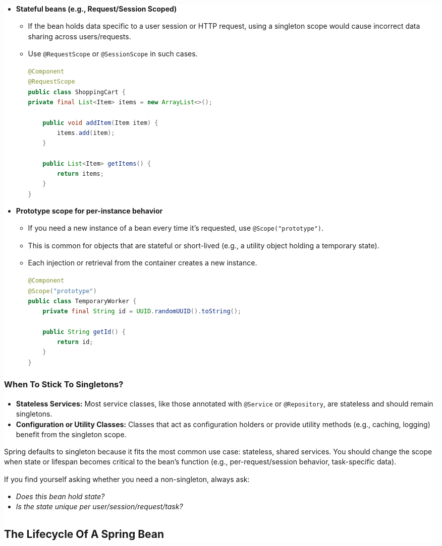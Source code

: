 - **Stateful beans (e.g., Request/Session Scoped)**
  - If the bean holds data specific to a user session or HTTP request, using a singleton scope would cause incorrect data sharing across users/requests.
  - Use `@RequestScope` or `@SessionScope` in such cases.

    ```java
    @Component
    @RequestScope
    public class ShoppingCart {
    private final List<Item> items = new ArrayList<>();
    
        public void addItem(Item item) {
            items.add(item);
        }
    
        public List<Item> getItems() {
            return items;
        }
    }
    ```

- **Prototype scope for per-instance behavior**
  - If you need a new instance of a bean every time it’s requested, use `@Scope("prototype")`.
  - This is common for objects that are stateful or short-lived (e.g., a utility object holding a temporary state).
  - Each injection or retrieval from the container creates a new instance.

    ```java
    @Component
    @Scope("prototype")
    public class TemporaryWorker {
        private final String id = UUID.randomUUID().toString();
    
        public String getId() {
            return id;
        }
    }
    ```

### When To Stick To Singletons?

- **Stateless Services:** Most service classes, like those annotated with `@Service` or `@Repository`, are stateless and should remain singletons.
- **Configuration or Utility Classes:** Classes that act as configuration holders or provide utility methods (e.g., caching, logging) benefit from the singleton scope.

Spring defaults to singleton because it fits the most common use case: stateless, shared services. You should change the scope when state or lifespan becomes critical to the bean’s function (e.g., per-request/session behavior, task-specific data).

If you find yourself asking whether you need a non-singleton, always ask:

- _Does this bean hold state?_
- _Is the state unique per user/session/request/task?_

## The Lifecycle Of A Spring Bean
